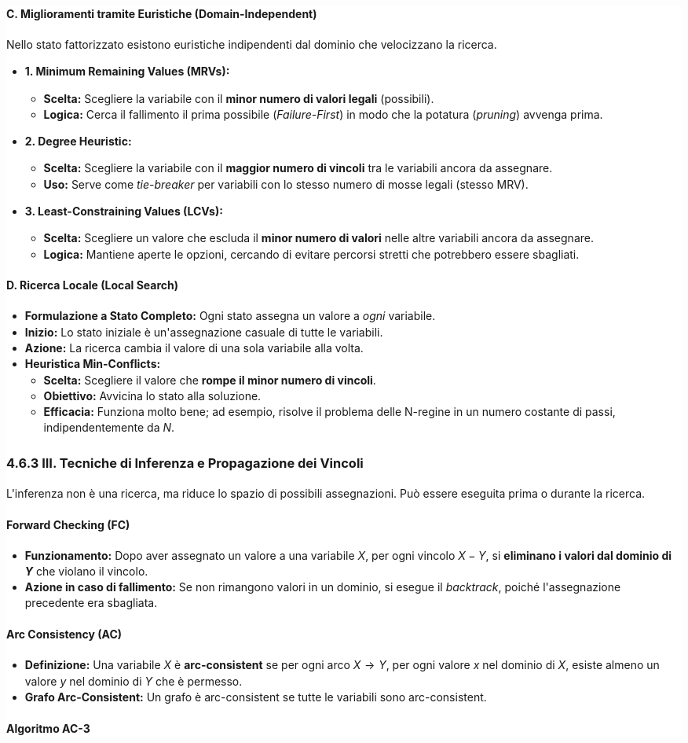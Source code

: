 #### C. Miglioramenti tramite Euristiche (Domain-Independent)

Nello stato fattorizzato esistono euristiche indipendenti dal dominio che velocizzano la ricerca.

- **1. Minimum Remaining Values (MRVs):**
    
    - **Scelta:** Scegliere la variabile con il **minor numero di valori legali** (possibili).
    - **Logica:** Cerca il fallimento il prima possibile (_Failure-First_) in modo che la potatura (_pruning_) avvenga prima.
- **2. Degree Heuristic:**
    
    - **Scelta:** Scegliere la variabile con il **maggior numero di vincoli** tra le variabili ancora da assegnare.
    - **Uso:** Serve come _tie-breaker_ per variabili con lo stesso numero di mosse legali (stesso MRV).
- **3. Least-Constraining Values (LCVs):**
    
    - **Scelta:** Scegliere un valore che escluda il **minor numero di valori** nelle altre variabili ancora da assegnare.
    - **Logica:** Mantiene aperte le opzioni, cercando di evitare percorsi stretti che potrebbero essere sbagliati.

#### D. Ricerca Locale (Local Search)

- **Formulazione a Stato Completo:** Ogni stato assegna un valore a _ogni_ variabile.
- **Inizio:** Lo stato iniziale è un'assegnazione casuale di tutte le variabili.
- **Azione:** La ricerca cambia il valore di una sola variabile alla volta.
- **Heuristica Min-Conflicts:**
    - **Scelta:** Scegliere il valore che **rompe il minor numero di vincoli**.
    - **Obiettivo:** Avvicina lo stato alla soluzione.
    - **Efficacia:** Funziona molto bene; ad esempio, risolve il problema delle N-regine in un numero costante di passi, indipendentemente da $N$.

### 4.6.3 III. Tecniche di Inferenza e Propagazione dei Vincoli

L'inferenza non è una ricerca, ma riduce lo spazio di possibili assegnazioni. Può essere eseguita prima o durante la ricerca.

#### Forward Checking (FC)

- **Funzionamento:** Dopo aver assegnato un valore a una variabile $X$, per ogni vincolo $X-Y$, si **eliminano i valori dal dominio di $Y$** che violano il vincolo.
- **Azione in caso di fallimento:** Se non rimangono valori in un dominio, si esegue il _backtrack_, poiché l'assegnazione precedente era sbagliata.

#### Arc Consistency (AC)

- **Definizione:** Una variabile $X$ è **arc-consistent** se per ogni arco $X \to Y$, per ogni valore $x$ nel dominio di $X$, esiste almeno un valore $y$ nel dominio di $Y$ che è permesso.
- **Grafo Arc-Consistent:** Un grafo è arc-consistent se tutte le variabili sono arc-consistent.

#### Algoritmo AC-3
